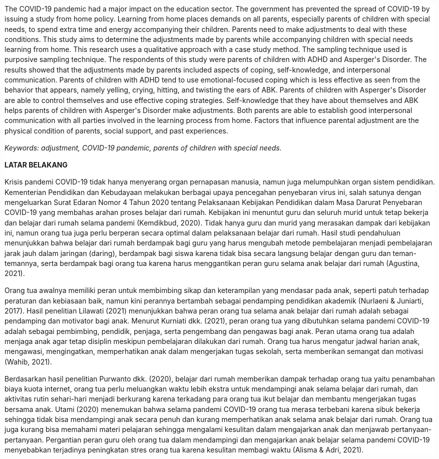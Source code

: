 <p><span class="font1">The COVID-19 pandemic had a major impact on the education sector. The government has prevented the spread of COVID-19 by issuing a study from home policy. Learning from home places demands on all parents, especially parents of children with special needs, to spend extra time and energy accompanying their children. Parents need to make adjustments to deal with these conditions. This study aims to determine the adjustments made by parents while accompanying children with special needs learning from home. This research uses a qualitative approach with a case study method. The sampling technique used is purposive sampling technique. The respondents of this study were parents of children with ADHD and Asperger's Disorder. The results showed that the adjustments made by parents included aspects of coping, self-knowledge, and interpersonal communication. Parents of children with ADHD tend to use emotional-focused coping which is less effective as seen from the behavior that appears, namely yelling, crying, hitting, and twisting the ears of ABK. Parents of children with Asperger's Disorder are able to control themselves and use effective coping strategies. Self-knowledge that they have about themselves and ABK helps parents of children with Asperger's Disorder make adjustments. Both parents are able to establish good interpersonal communication with all parties involved in the learning process from home. Factors that influence parental adjustment are the physical condition of parents, social support, and past experiences.</span></p>
<p><span class="font1" style="font-style:italic;">Keywords: adjustment, COVID-19 pandemic, parents of children with special needs.</span></p>
<p><span class="font2" style="font-weight:bold;">LATAR BELAKANG</span></p>
<p><span class="font2">Krisis pandemi COVID-19 tidak hanya menyerang organ pernapasan manusia, namun juga melumpuhkan organ sistem pendidikan. Kementerian Pendidikan dan Kebudayaan melakukan berbagai upaya pencegahan penyebaran virus ini, salah satunya dengan mengeluarkan Surat Edaran Nomor 4 Tahun 2020 tentang Pelaksanaan Kebijakan Pendidikan dalam Masa Darurat Penyebaran COVID-19 yang membahas arahan proses belajar dari rumah. Kebijakan ini menuntut guru dan seluruh murid untuk tetap bekerja dan belajar dari rumah selama pandemi (Kemdikbud, 2020). Tidak hanya guru dan murid yang merasakan dampak dari kebijakan ini, namun orang tua juga perlu berperan secara optimal dalam pelaksanaan belajar dari rumah. Hasil studi pendahuluan menunjukkan bahwa belajar dari rumah berdampak bagi guru yang harus mengubah metode pembelajaran menjadi pembelajaran jarak jauh dalam jaringan (daring), berdampak bagi siswa karena tidak bisa secara langsung belajar dengan guru dan teman-temannya, serta berdampak bagi orang tua karena harus menggantikan peran guru selama anak belajar dari rumah (Agustina, 2021).</span></p>
<p><span class="font2">Orang tua awalnya memiliki peran untuk membimbing sikap dan keterampilan yang mendasar pada anak, seperti patuh terhadap peraturan dan kebiasaan baik, namun kini perannya bertambah sebagai pendamping pendidikan akademik (Nurlaeni &amp;&nbsp;Juniarti, 2017). Hasil penelitian Lilawati (2021) menunjukkan bahwa peran orang tua selama anak belajar dari rumah adalah sebagai pendamping dan motivator bagi anak. Menurut Kurniati dkk. (2021), peran orang tua yang dibutuhkan selama pandemi COVID-19 adalah sebagai pembimbing, pendidik, penjaga, serta pengembang dan pengawas bagi anak. Peran utama orang tua adalah menjaga anak agar tetap disiplin meskipun pembelajaran dilakukan dari rumah. Orang tua harus mengatur jadwal harian anak, mengawasi, mengingatkan, memperhatikan anak dalam mengerjakan tugas sekolah, serta memberikan semangat dan motivasi (Wahib, 2021).</span></p>
<p><span class="font2">Berdasarkan hasil penelitian Purwanto dkk. (2020), belajar dari rumah memberikan dampak terhadap orang tua yaitu penambahan biaya kuota internet, orang tua perlu meluangkan waktu lebih ekstra untuk mendampingi anak selama belajar dari rumah, dan aktivitas rutin sehari-hari menjadi berkurang karena terkadang para orang tua ikut belajar dan membantu mengerjakan tugas bersama anak. Utami (2020) menemukan bahwa selama pandemi COVID-19 orang tua merasa terbebani karena sibuk bekerja sehingga tidak bisa mendampingi anak secara penuh dan kurang memperhatikan anak selama anak belajar dari rumah. Orang tua juga kurang bisa memahami materi pelajaran sehingga mengalami kesulitan dalam mengajarkan anak dan menjawab pertanyaan-pertanyaan. Pergantian peran guru oleh orang tua dalam mendampingi dan mengajarkan anak belajar selama pandemi COVID-19 menyebabkan terjadinya peningkatan stres orang tua karena kesulitan membagi waktu (Alisma &amp;&nbsp;Adri, 2021).</span></p>